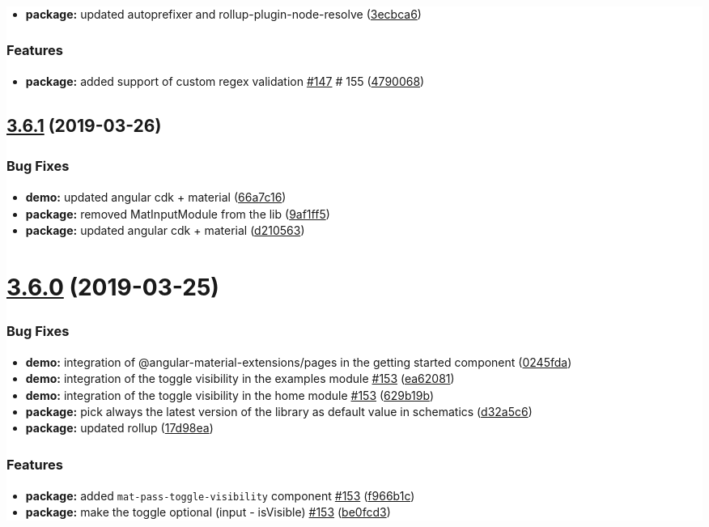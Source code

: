 * **package:** updated autoprefixer and rollup-plugin-node-resolve ([3ecbca6](https://github.com/angular-material-extensions/password-strength/commit/3ecbca6))


### Features

* **package:** added support of custom regex validation [#147](https://github.com/angular-material-extensions/password-strength/issues/147) # 155 ([4790068](https://github.com/angular-material-extensions/password-strength/commit/4790068))



## [3.6.1](https://github.com/angular-material-extensions/password-strength/compare/v3.6.0...v3.6.1) (2019-03-26)


### Bug Fixes

* **demo:** updated angular cdk + material ([66a7c16](https://github.com/angular-material-extensions/password-strength/commit/66a7c16))
* **package:** removed MatInputModule from the lib ([9af1ff5](https://github.com/angular-material-extensions/password-strength/commit/9af1ff5))
* **package:** updated angular cdk + material ([d210563](https://github.com/angular-material-extensions/password-strength/commit/d210563))



# [3.6.0](https://github.com/angular-material-extensions/password-strength/compare/v3.5.3...v3.6.0) (2019-03-25)


### Bug Fixes

* **demo:** integration of @angular-material-extensions/pages in the getting started component ([0245fda](https://github.com/angular-material-extensions/password-strength/commit/0245fda))
* **demo:** integration of the toggle visibility in the examples module [#153](https://github.com/angular-material-extensions/password-strength/issues/153) ([ea62081](https://github.com/angular-material-extensions/password-strength/commit/ea62081))
* **demo:** integration of the toggle visibility in the home module [#153](https://github.com/angular-material-extensions/password-strength/issues/153) ([629b19b](https://github.com/angular-material-extensions/password-strength/commit/629b19b))
* **package:** pick always the latest version of the library as default value in schematics ([d32a5c6](https://github.com/angular-material-extensions/password-strength/commit/d32a5c6))
* **package:** updated rollup ([17d98ea](https://github.com/angular-material-extensions/password-strength/commit/17d98ea))


### Features

* **package:** added `mat-pass-toggle-visibility` component [#153](https://github.com/angular-material-extensions/password-strength/issues/153) ([f966b1c](https://github.com/angular-material-extensions/password-strength/commit/f966b1c))
* **package:** make the toggle optional (input - isVisible) [#153](https://github.com/angular-material-extensions/password-strength/issues/153) ([be0fcd3](https://github.com/angular-material-extensions/password-strength/commit/be0fcd3))
